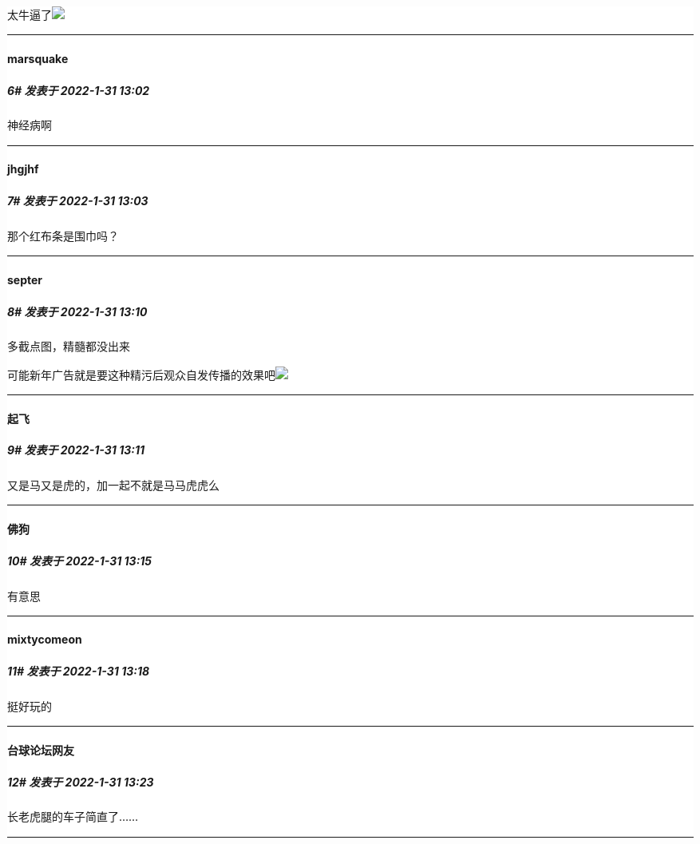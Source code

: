 太牛逼了<img src="https://static.saraba1st.com/image/smiley/face2017/067.png" referrerpolicy="no-referrer">

*****

####  marsquake  
##### 6#       发表于 2022-1-31 13:02

神经病啊

*****

####  jhgjhf  
##### 7#       发表于 2022-1-31 13:03

那个红布条是围巾吗？

*****

####  septer  
##### 8#       发表于 2022-1-31 13:10

多截点图，精髓都没出来

可能新年广告就是要这种精污后观众自发传播的效果吧<img src="https://static.saraba1st.com/image/smiley/face2017/067.png" referrerpolicy="no-referrer">

*****

####  起飞  
##### 9#       发表于 2022-1-31 13:11

又是马又是虎的，加一起不就是马马虎虎么

*****

####  佛狗  
##### 10#       发表于 2022-1-31 13:15

有意思

*****

####  mixtycomeon  
##### 11#       发表于 2022-1-31 13:18

挺好玩的

*****

####  台球论坛网友  
##### 12#       发表于 2022-1-31 13:23

长老虎腿的车子简直了……

*****
